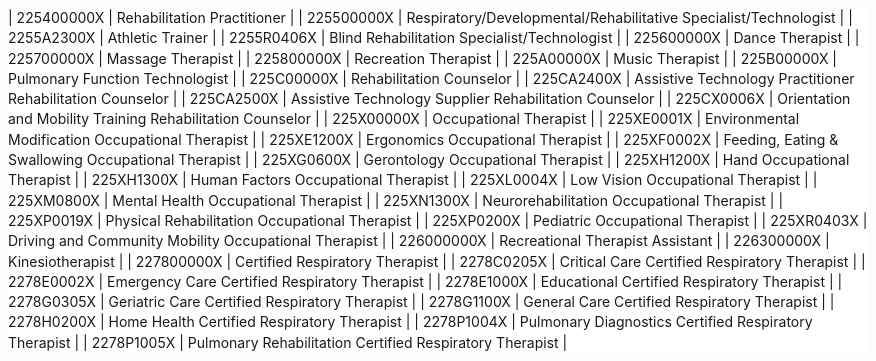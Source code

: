 | 225400000X | Rehabilitation Practitioner |
| 225500000X | Respiratory/Developmental/Rehabilitative Specialist/Technologist |
| 2255A2300X | Athletic Trainer |
| 2255R0406X | Blind Rehabilitation Specialist/Technologist |
| 225600000X | Dance Therapist |
| 225700000X | Massage Therapist |
| 225800000X | Recreation Therapist |
| 225A00000X | Music Therapist |
| 225B00000X | Pulmonary Function Technologist |
| 225C00000X | Rehabilitation Counselor |
| 225CA2400X | Assistive Technology Practitioner Rehabilitation Counselor |
| 225CA2500X | Assistive Technology Supplier Rehabilitation Counselor |
| 225CX0006X | Orientation and Mobility Training Rehabilitation Counselor |
| 225X00000X | Occupational Therapist |
| 225XE0001X | Environmental Modification Occupational Therapist |
| 225XE1200X | Ergonomics Occupational Therapist |
| 225XF0002X | Feeding, Eating & Swallowing Occupational Therapist |
| 225XG0600X | Gerontology Occupational Therapist |
| 225XH1200X | Hand Occupational Therapist |
| 225XH1300X | Human Factors Occupational Therapist |
| 225XL0004X | Low Vision Occupational Therapist |
| 225XM0800X | Mental Health Occupational Therapist |
| 225XN1300X | Neurorehabilitation Occupational Therapist |
| 225XP0019X | Physical Rehabilitation Occupational Therapist |
| 225XP0200X | Pediatric Occupational Therapist |
| 225XR0403X | Driving and Community Mobility Occupational Therapist |
| 226000000X | Recreational Therapist Assistant |
| 226300000X | Kinesiotherapist |
| 227800000X | Certified Respiratory Therapist |
| 2278C0205X | Critical Care Certified Respiratory Therapist |
| 2278E0002X | Emergency Care Certified Respiratory Therapist |
| 2278E1000X | Educational Certified Respiratory Therapist |
| 2278G0305X | Geriatric Care Certified Respiratory Therapist |
| 2278G1100X | General Care Certified Respiratory Therapist |
| 2278H0200X | Home Health Certified Respiratory Therapist |
| 2278P1004X | Pulmonary Diagnostics Certified Respiratory Therapist |
| 2278P1005X | Pulmonary Rehabilitation Certified Respiratory Therapist |